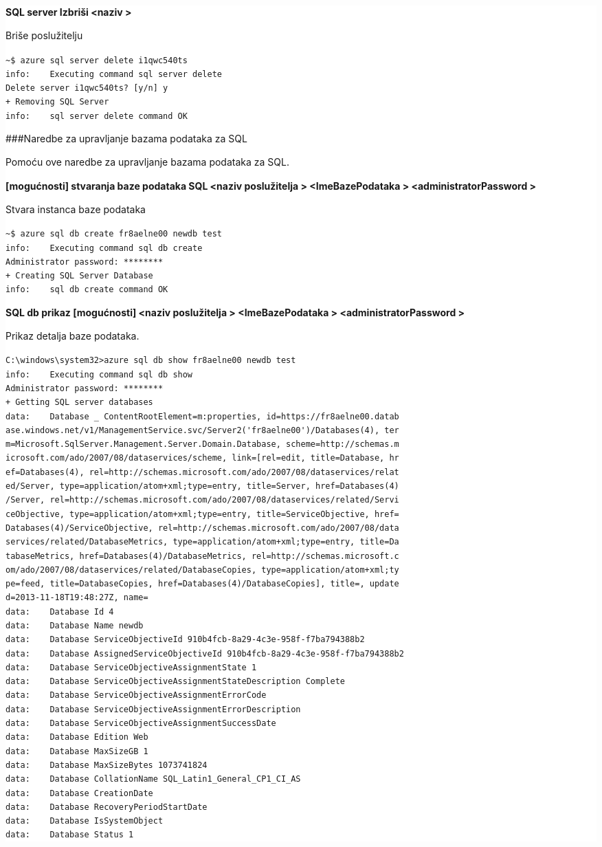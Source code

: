 **SQL server Izbriši &lt;naziv >**

Briše poslužitelju

    ~$ azure sql server delete i1qwc540ts
    info:    Executing command sql server delete
    Delete server i1qwc540ts? [y/n] y
    + Removing SQL Server
    info:    sql server delete command OK

###<a name="commands-to-manage-sql-databases"></a>Naredbe za upravljanje bazama podataka za SQL

Pomoću ove naredbe za upravljanje bazama podataka za SQL.

**[mogućnosti] stvaranja baze podataka SQL &lt;naziv poslužitelja > &lt;ImeBazePodataka > &lt;administratorPassword >**

Stvara instanca baze podataka

    ~$ azure sql db create fr8aelne00 newdb test
    info:    Executing command sql db create
    Administrator password: ********
    + Creating SQL Server Database
    info:    sql db create command OK

**SQL db prikaz [mogućnosti] &lt;naziv poslužitelja > &lt;ImeBazePodataka > &lt;administratorPassword >**

Prikaz detalja baze podataka.

    C:\windows\system32>azure sql db show fr8aelne00 newdb test
    info:    Executing command sql db show
    Administrator password: ********
    + Getting SQL server databases
    data:    Database _ ContentRootElement=m:properties, id=https://fr8aelne00.datab
    ase.windows.net/v1/ManagementService.svc/Server2('fr8aelne00')/Databases(4), ter
    m=Microsoft.SqlServer.Management.Server.Domain.Database, scheme=http://schemas.m
    icrosoft.com/ado/2007/08/dataservices/scheme, link=[rel=edit, title=Database, hr
    ef=Databases(4), rel=http://schemas.microsoft.com/ado/2007/08/dataservices/relat
    ed/Server, type=application/atom+xml;type=entry, title=Server, href=Databases(4)
    /Server, rel=http://schemas.microsoft.com/ado/2007/08/dataservices/related/Servi
    ceObjective, type=application/atom+xml;type=entry, title=ServiceObjective, href=
    Databases(4)/ServiceObjective, rel=http://schemas.microsoft.com/ado/2007/08/data
    services/related/DatabaseMetrics, type=application/atom+xml;type=entry, title=Da
    tabaseMetrics, href=Databases(4)/DatabaseMetrics, rel=http://schemas.microsoft.c
    om/ado/2007/08/dataservices/related/DatabaseCopies, type=application/atom+xml;ty
    pe=feed, title=DatabaseCopies, href=Databases(4)/DatabaseCopies], title=, update
    d=2013-11-18T19:48:27Z, name=
    data:    Database Id 4
    data:    Database Name newdb
    data:    Database ServiceObjectiveId 910b4fcb-8a29-4c3e-958f-f7ba794388b2
    data:    Database AssignedServiceObjectiveId 910b4fcb-8a29-4c3e-958f-f7ba794388b2
    data:    Database ServiceObjectiveAssignmentState 1
    data:    Database ServiceObjectiveAssignmentStateDescription Complete
    data:    Database ServiceObjectiveAssignmentErrorCode
    data:    Database ServiceObjectiveAssignmentErrorDescription
    data:    Database ServiceObjectiveAssignmentSuccessDate
    data:    Database Edition Web
    data:    Database MaxSizeGB 1
    data:    Database MaxSizeBytes 1073741824
    data:    Database CollationName SQL_Latin1_General_CP1_CI_AS
    data:    Database CreationDate
    data:    Database RecoveryPeriodStartDate
    data:    Database IsSystemObject
    data:    Database Status 1
